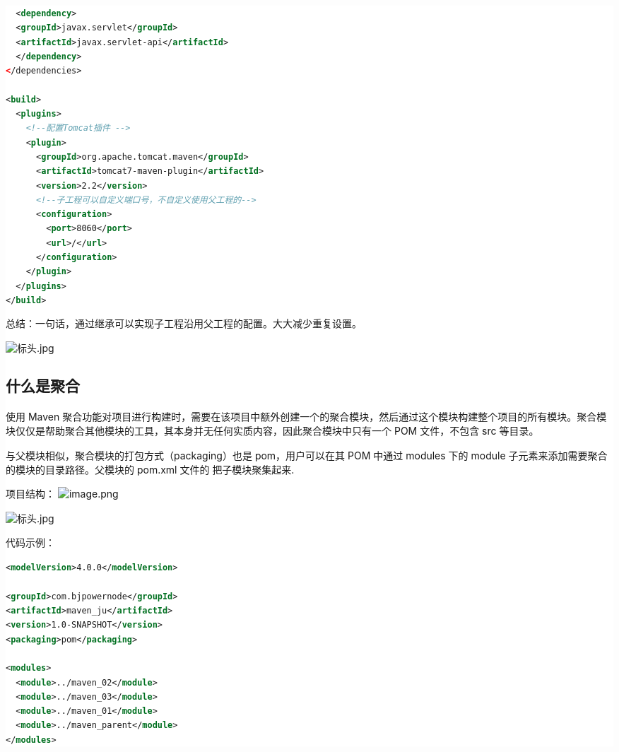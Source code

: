 ```xml
  <dependency>
  <groupId>javax.servlet</groupId>
  <artifactId>javax.servlet-api</artifactId>
  </dependency>
</dependencies>

<build>
  <plugins>
    <!--配置Tomcat插件 -->
    <plugin>
      <groupId>org.apache.tomcat.maven</groupId>
      <artifactId>tomcat7-maven-plugin</artifactId>
      <version>2.2</version>
      <!--子工程可以自定义端口号，不自定义使用父工程的-->
      <configuration>
        <port>8060</port>
        <url>/</url>
      </configuration>
    </plugin>
  </plugins>
</build>
```

总结：一句话，通过继承可以实现子工程沿用父工程的配置。大大减少重复设置。 

![标头.jpg](https://cdn.nlark.com/yuque/0/2024/jpeg/42995594/1710726207891-29d97bae-1ef4-4be3-8399-9b2090620793.jpeg#averageHue=%23f9f8f8&clientId=u1450a208-3265-4&from=paste&height=78&id=u17c0f677&originHeight=78&originWidth=1400&originalType=binary&ratio=1&rotation=0&showTitle=false&size=5764&status=done&style=none&taskId=ud7864f26-1acc-4112-8538-90131d40b3a&title=&width=1400)
## 什么是聚合
使用 Maven 聚合功能对项目进行构建时，需要在该项目中额外创建一个的聚合模块，然后通过这个模块构建整个项目的所有模块。聚合模块仅仅是帮助聚合其他模块的工具，其本身并无任何实质内容，因此聚合模块中只有一个 POM 文件，不包含 src 等目录。

与父模块相似，聚合模块的打包方式（packaging）也是 pom，用户可以在其 POM 中通过 modules 下的 module 子元素来添加需要聚合的模块的目录路径。父模块的 pom.xml 文件的 <modules> 把子模块聚集起来. 

项目结构：
![image.png](https://cdn.nlark.com/yuque/0/2024/png/42995594/1710519085353-11678e58-1ffe-44da-9273-3cc1155c6641.png#averageHue=%23738b62&clientId=u025dd473-afbf-4&from=paste&height=507&id=u20dbc733&originHeight=760&originWidth=1830&originalType=binary&ratio=1.5&rotation=0&showTitle=false&size=210256&status=done&style=none&taskId=u885d2d10-90be-4ff1-83d2-afbc1d60e7b&title=&width=1220)

![标头.jpg](https://cdn.nlark.com/yuque/0/2024/jpeg/42995594/1710726300911-fadafc2a-8ddd-49e8-9b4d-1af6a3e3a148.jpeg#averageHue=%23f9f8f8&clientId=u1450a208-3265-4&from=paste&height=78&id=u16e988df&originHeight=78&originWidth=1400&originalType=binary&ratio=1&rotation=0&showTitle=false&size=5764&status=done&style=none&taskId=ud9aa734f-76c2-4f19-ace4-a07fa3514a1&title=&width=1400)

代码示例：
```xml
<modelVersion>4.0.0</modelVersion>

<groupId>com.bjpowernode</groupId>
<artifactId>maven_ju</artifactId>
<version>1.0-SNAPSHOT</version>
<packaging>pom</packaging>

<modules>
  <module>../maven_02</module>
  <module>../maven_03</module>
  <module>../maven_01</module>
  <module>../maven_parent</module>
</modules>
```
